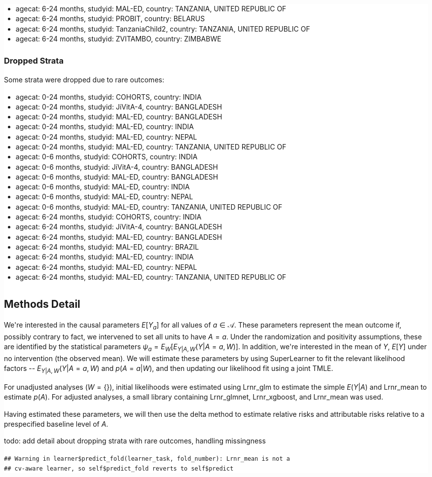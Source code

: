 * agecat: 6-24 months, studyid: MAL-ED, country: TANZANIA, UNITED REPUBLIC OF
* agecat: 6-24 months, studyid: PROBIT, country: BELARUS
* agecat: 6-24 months, studyid: TanzaniaChild2, country: TANZANIA, UNITED REPUBLIC OF
* agecat: 6-24 months, studyid: ZVITAMBO, country: ZIMBABWE

### Dropped Strata

Some strata were dropped due to rare outcomes:

* agecat: 0-24 months, studyid: COHORTS, country: INDIA
* agecat: 0-24 months, studyid: JiVitA-4, country: BANGLADESH
* agecat: 0-24 months, studyid: MAL-ED, country: BANGLADESH
* agecat: 0-24 months, studyid: MAL-ED, country: INDIA
* agecat: 0-24 months, studyid: MAL-ED, country: NEPAL
* agecat: 0-24 months, studyid: MAL-ED, country: TANZANIA, UNITED REPUBLIC OF
* agecat: 0-6 months, studyid: COHORTS, country: INDIA
* agecat: 0-6 months, studyid: JiVitA-4, country: BANGLADESH
* agecat: 0-6 months, studyid: MAL-ED, country: BANGLADESH
* agecat: 0-6 months, studyid: MAL-ED, country: INDIA
* agecat: 0-6 months, studyid: MAL-ED, country: NEPAL
* agecat: 0-6 months, studyid: MAL-ED, country: TANZANIA, UNITED REPUBLIC OF
* agecat: 6-24 months, studyid: COHORTS, country: INDIA
* agecat: 6-24 months, studyid: JiVitA-4, country: BANGLADESH
* agecat: 6-24 months, studyid: MAL-ED, country: BANGLADESH
* agecat: 6-24 months, studyid: MAL-ED, country: BRAZIL
* agecat: 6-24 months, studyid: MAL-ED, country: INDIA
* agecat: 6-24 months, studyid: MAL-ED, country: NEPAL
* agecat: 6-24 months, studyid: MAL-ED, country: TANZANIA, UNITED REPUBLIC OF

## Methods Detail

We're interested in the causal parameters $E[Y_a]$ for all values of $a \in \mathcal{A}$. These parameters represent the mean outcome if, possibly contrary to fact, we intervened to set all units to have $A=a$. Under the randomization and positivity assumptions, these are identified by the statistical parameters $\psi_a=E_W[E_{Y|A,W}(Y|A=a,W)]$.  In addition, we're interested in the mean of $Y$, $E[Y]$ under no intervention (the observed mean). We will estimate these parameters by using SuperLearner to fit the relevant likelihood factors -- $E_{Y|A,W}(Y|A=a,W)$ and $p(A=a|W)$, and then updating our likelihood fit using a joint TMLE.

For unadjusted analyses ($W=\{\}$), initial likelihoods were estimated using Lrnr_glm to estimate the simple $E(Y|A)$ and Lrnr_mean to estimate $p(A)$. For adjusted analyses, a small library containing Lrnr_glmnet, Lrnr_xgboost, and Lrnr_mean was used.

Having estimated these parameters, we will then use the delta method to estimate relative risks and attributable risks relative to a prespecified baseline level of $A$.

todo: add detail about dropping strata with rare outcomes, handling missingness



```
## Warning in learner$predict_fold(learner_task, fold_number): Lrnr_mean is not a
## cv-aware learner, so self$predict_fold reverts to self$predict
```
